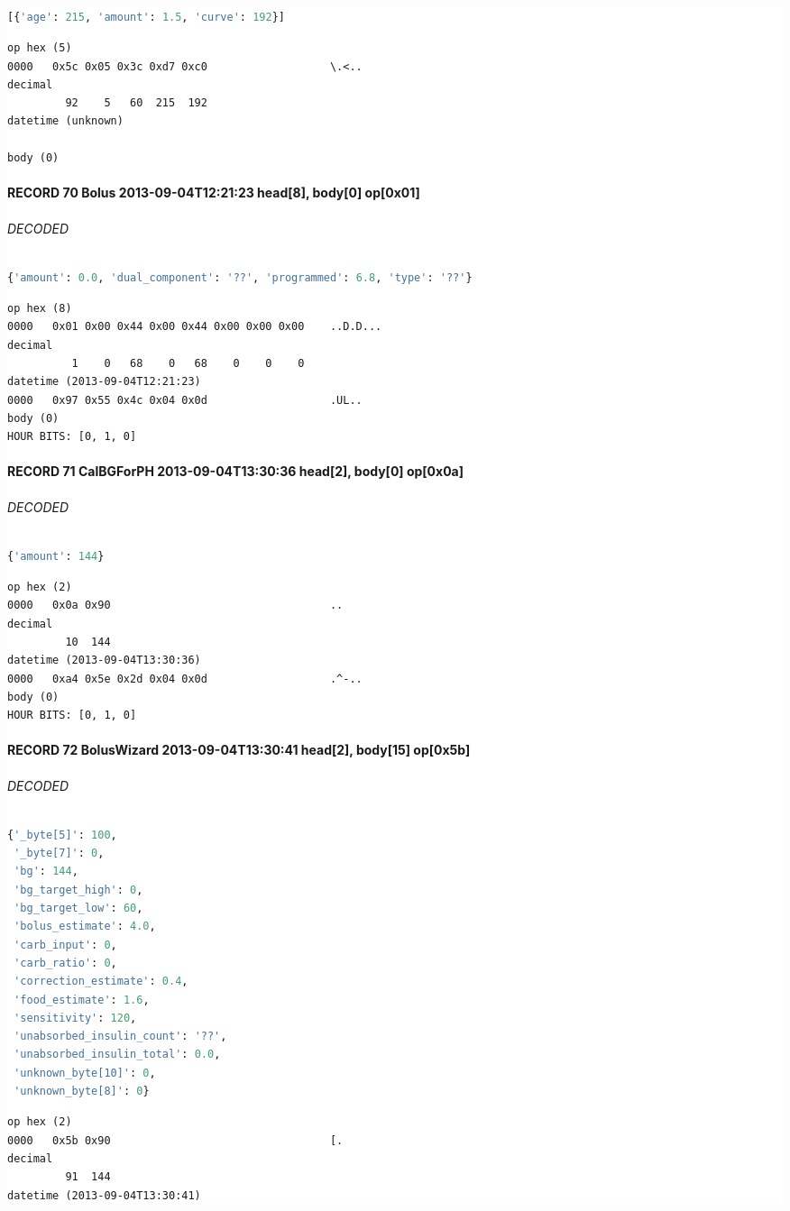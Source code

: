 ```python
[{'age': 215, 'amount': 1.5, 'curve': 192}]
```
    op hex (5)
    0000   0x5c 0x05 0x3c 0xd7 0xc0                   \.<..
    decimal
             92    5   60  215  192
    datetime (unknown)

    body (0)

#### RECORD 70 Bolus 2013-09-04T12:21:23 head[8], body[0] op[0x01]
###### DECODED
```python
{'amount': 0.0, 'dual_component': '??', 'programmed': 6.8, 'type': '??'}
```
    op hex (8)
    0000   0x01 0x00 0x44 0x00 0x44 0x00 0x00 0x00    ..D.D...
    decimal
              1    0   68    0   68    0    0    0
    datetime (2013-09-04T12:21:23)
    0000   0x97 0x55 0x4c 0x04 0x0d                   .UL..
    body (0)
    HOUR BITS: [0, 1, 0]
#### RECORD 71 CalBGForPH 2013-09-04T13:30:36 head[2], body[0] op[0x0a]
###### DECODED
```python
{'amount': 144}
```
    op hex (2)
    0000   0x0a 0x90                                  ..
    decimal
             10  144
    datetime (2013-09-04T13:30:36)
    0000   0xa4 0x5e 0x2d 0x04 0x0d                   .^-..
    body (0)
    HOUR BITS: [0, 1, 0]
#### RECORD 72 BolusWizard 2013-09-04T13:30:41 head[2], body[15] op[0x5b]
###### DECODED
```python
{'_byte[5]': 100,
 '_byte[7]': 0,
 'bg': 144,
 'bg_target_high': 0,
 'bg_target_low': 60,
 'bolus_estimate': 4.0,
 'carb_input': 0,
 'carb_ratio': 0,
 'correction_estimate': 0.4,
 'food_estimate': 1.6,
 'sensitivity': 120,
 'unabsorbed_insulin_count': '??',
 'unabsorbed_insulin_total': 0.0,
 'unknown_byte[10]': 0,
 'unknown_byte[8]': 0}
```
    op hex (2)
    0000   0x5b 0x90                                  [.
    decimal
             91  144
    datetime (2013-09-04T13:30:41)